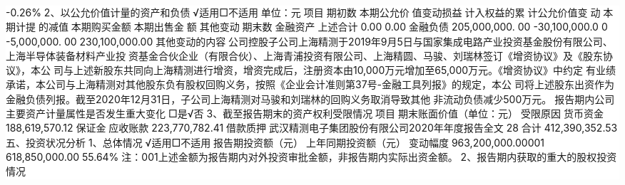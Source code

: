 -0.26%
2、以公允价值计量的资产和负债
√适用□不适用
单位：元
项目
期初数
本期公允价
值变动损益
计入权益的累
计公允价值变
动
本期计提
的减值
本期购买金额
本期出售金
额
其他变动
期末数
金融资产
上述合计
0.00
0.00
金融负债
205,000,000.
00
-30,100,000.0
0
-5,000,000.
00
230,100,000.00
其他变动的内容
公司控股子公司上海精测于2019年9月5日与国家集成电路产业投资基金股份有限公司、上海半导体装备材料产业投
资基金合伙企业（有限合伙）、上海青浦投资有限公司、上海精圆、马骏、刘瑞林签订《增资协议》及《股东协议》，本公
司与上述新股东共同向上海精测进行增资，增资完成后，注册资本由10,000万元增加至65,000万元。《增资协议》中约定
有业绩承诺，本公司与上海精测对其他股东负有股权回购义务，按照《企业会计准则第37号-金融工具列报》的规定，本公
司将上述股东出资作为金融负债列报。截至2020年12月31日，子公司上海精测对马骏和刘瑞林的回购义务取消导致其他
非流动负债减少500万元。
报告期内公司主要资产计量属性是否发生重大变化
□是√否
3、截至报告期末的资产权利受限情况
项目
期末账面价值（单位：元）
受限原因
货币资金
188,619,570.12
保证金
应收账款
223,770,782.41
借款质押
武汉精测电子集团股份有限公司2020年年度报告全文
28
合计
412,390,352.53
五、投资状况分析
1、总体情况
√适用□不适用
报告期投资额（元）
上年同期投资额（元）
变动幅度
963,200,000.00001
618,850,000.00
55.64%
注：001上述金额为报告期内对外投资审批金额，非报告期内实际出资金额。
2、报告期内获取的重大的股权投资情况